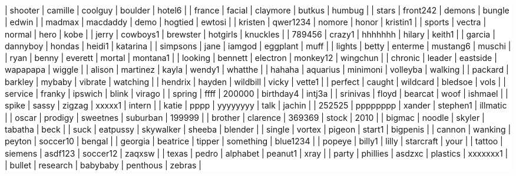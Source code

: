 | shooter      | camille       | coolguy            | boulder     | hotel6       |
| france       | facial        | claymore           | butkus      | humbug       |
| stars        | front242      | demons             | bungle      | edwin        |
| madmax       | macdaddy      | demo               | hogtied     | ewtosi       |
| kristen      | qwer1234      | nomore             | honor       | kristin1     |
| sports       | vectra        | normal             | hero        | kobe         |
| jerry        | cowboys1      | brewster           | hotgirls    | knuckles     |
| 789456       | crazy1        | hhhhhhh            | hilary      | keith1       |
| garcia       | dannyboy      | hondas             | heidi1      | katarina     |
| simpsons     | jane          | iamgod             | eggplant    | muff         |
| lights       | betty         | enterme            | mustang6    | muschi       |
| ryan         | benny         | everett            | mortal      | montana1     |
| looking      | bennett       | electron           | monkey12    | wingchun     |
| chronic      | leader        | eastside           | wapapapa    | wiggle       |
| alison       | martinez      | kayla              | wendy1      | whatthe      |
| hahaha       | aquarius      | minimoni           | volleyba    | walking      |
| packard      | barkley       | mybaby             | vibrate     | watching     |
| hendrix      | hayden        | wildbill           | vicky       | vette1       |
| perfect      | caught        | wildcard           | bledsoe     | vols         |
| service      | franky        | ipswich            | blink       | virago       |
| spring       | ffff          | 200000             | birthday4   | intj3a       |
| srinivas     | floyd         | bearcat            | woof        | ishmael      |
| spike        | sassy         | zigzag             | xxxxx1      | intern       |
| katie        | pppp          | yyyyyyyy           | talk        | jachin       |
| 252525       | pppppppp      | xander             | stephen1    | illmatic     |
| oscar        | prodigy       | sweetnes           | suburban    | 199999       |
| brother      | clarence      | 369369             | stock       | 2010         |
| bigmac       | noodle        | skyler             | tabatha     | beck         |
| suck         | eatpussy      | skywalker          | sheeba      | blender      |
| single       | vortex        | pigeon             | start1      | bigpenis     |
| cannon       | wanking       | peyton             | soccer10    | bengal       |
| georgia      | beatrice      | tipper             | something   | blue1234     |
| popeye       | billy1        | lilly              | starcraft   | your         |
| tattoo       | siemens       | asdf123            | soccer12    | zaqxsw       |
| texas        | pedro         | alphabet           | peanut1     | xray         |
| party        | phillies      | asdzxc             | plastics    | xxxxxxx1     |
| bullet       | research      | babybaby           | penthous    | zebras       |